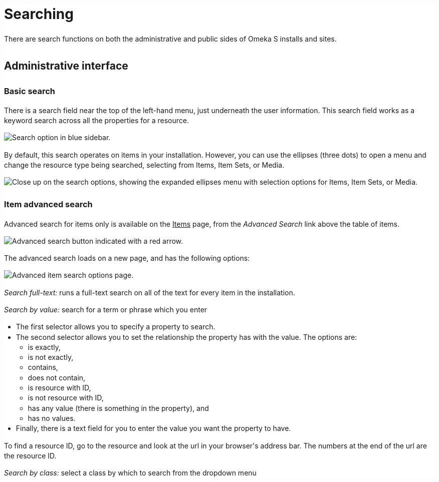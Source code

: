 # Searching

There are search functions on both the administrative and public sides of Omeka S installs and sites. 

## Administrative interface

### Basic search

There is a search field near the top of the left-hand menu, just underneath the user information. This search field works as a keyword search across all the properties for a resource.

![Search option in blue sidebar.](files/search1.png)

By default, this search operates on items in your installation. However, you can use the ellipses (three dots) to open a menu and change the resource type being searched, selecting from Items, Item Sets, or Media. 

![Close up on the search options, showing the expanded ellipses menu with selection options for Items, Item Sets, or Media.](files/search2.png)

### Item advanced search

Advanced search for items only is available on the [Items](/content/items.md) page, from the *Advanced Search* link above the table of items.

![Advanced search button indicated with a red arrow.](files/advancedsearch2.png)

The advanced search loads on a new page, and has the following options:

![Advanced item search options page.](files/advancedsearch3.png)

*Search full-text:* runs a full-text search on all of the text for every item in the installation.

*Search by value:* search for a term or phrase which you enter 

- The first selector allows you to specify a property to search. 
- The second selector allows you to set the relationship the property has with the value. The options are:
	- is exactly, 
	- is not exactly, 
	- contains,
	- does not contain,
	- is resource with ID,
	- is not resource with ID,
	- has any value (there is something in the property), and
	- has no values.
- Finally, there is a text field for you to enter the value you want the property to have.

To find a resource ID, go to the resource and look at the url in your browser's address bar. The numbers at the end of the url are the resource ID. 

*Search by class:* select a class by which to search from the dropdown menu
